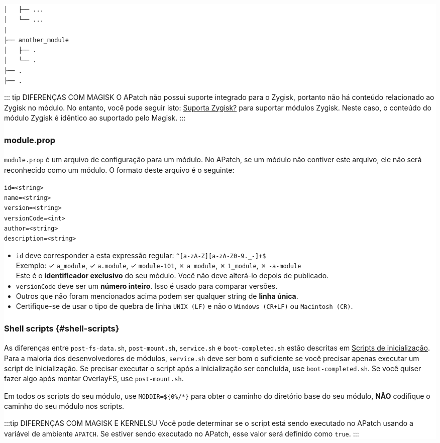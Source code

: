```txt
│   ├── ...
│   └── ...
|
├── another_module
│   ├── .
│   └── .
├── .
├── .
```

::: tip DIFERENÇAS COM MAGISK
O APatch não possui suporte integrado para o Zygisk, portanto não há conteúdo relacionado ao Zygisk no módulo.
No entanto, você pode seguir isto: [Suporta Zygisk?](/pt_BR/faq#zygisk-support) para suportar módulos Zygisk. Neste caso, o conteúdo do módulo Zygisk é idêntico ao suportado pelo Magisk.
:::

### module.prop

`module.prop` é um arquivo de configuração para um módulo. No APatch, se um módulo não contiver este arquivo, ele não será reconhecido como um módulo. O formato deste arquivo é o seguinte:

```txt
id=<string>
name=<string>
version=<string>
versionCode=<int>
author=<string>
description=<string>
```

- `id` deve corresponder a esta expressão regular: `^[a-zA-Z][a-zA-Z0-9._-]+$`<br>
  Exemplo: ✓ `a_module`, ✓ `a.module`, ✓ `module-101`, ✗ `a module`, ✗ `1_module`, ✗ `-a-module`<br>
  Este é o **identificador exclusivo** do seu módulo. Você não deve alterá-lo depois de publicado.
- `versionCode` deve ser um **número inteiro**. Isso é usado para comparar versões.
- Outros que não foram mencionados acima podem ser qualquer string de **linha única**.
- Certifique-se de usar o tipo de quebra de linha `UNIX (LF)` e não o `Windows (CR+LF)` ou `Macintosh (CR)`.

### Shell scripts {#shell-scripts}

As diferenças entre `post-fs-data.sh`, `post-mount.sh`, `service.sh` e `boot-completed.sh` estão descritas em [Scripts de inicialização](#boot-scripts). Para a maioria dos desenvolvedores de módulos, `service.sh` deve ser bom o suficiente se você precisar apenas executar um script de inicialização. Se precisar executar o script após a inicialização ser concluída, use `boot-completed.sh`. Se você quiser fazer algo após montar OverlayFS, use `post-mount.sh`.

Em todos os scripts do seu módulo, use `MODDIR=${0%/*}` para obter o caminho do diretório base do seu módulo, **NÃO** codifique o caminho do seu módulo nos scripts.

:::tip DIFERENÇAS COM MAGISK E KERNELSU
Você pode determinar se o script está sendo executado no APatch usando a variável de ambiente `APATCH`. Se estiver sendo executado no APatch, esse valor será definido como `true`.
:::
